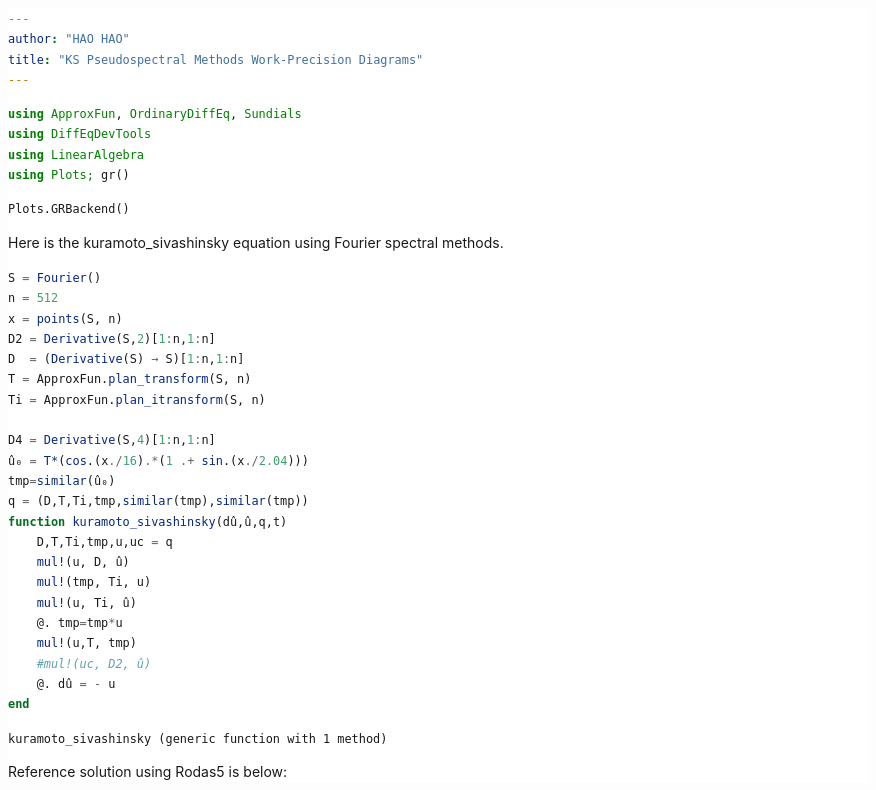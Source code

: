 ```yaml
---
author: "HAO HAO"
title: "KS Pseudospectral Methods Work-Precision Diagrams"
---
```

````julia
using ApproxFun, OrdinaryDiffEq, Sundials
using DiffEqDevTools
using LinearAlgebra
using Plots; gr()
````


````
Plots.GRBackend()
````





Here is the kuramoto_sivashinsky equation using Fourier spectral methods.

````julia
S = Fourier()
n = 512
x = points(S, n)
D2 = Derivative(S,2)[1:n,1:n]
D  = (Derivative(S) → S)[1:n,1:n]
T = ApproxFun.plan_transform(S, n)
Ti = ApproxFun.plan_itransform(S, n)

D4 = Derivative(S,4)[1:n,1:n]
û₀ = T*(cos.(x./16).*(1 .+ sin.(x./2.04)))
tmp=similar(û₀)
q = (D,T,Ti,tmp,similar(tmp),similar(tmp))
function kuramoto_sivashinsky(dû,û,q,t)
    D,T,Ti,tmp,u,uc = q
    mul!(u, D, û)
    mul!(tmp, Ti, u)
    mul!(u, Ti, û)
    @. tmp=tmp*u
    mul!(u,T, tmp)
    #mul!(uc, D2, û)
    @. dû = - u
end
````


````
kuramoto_sivashinsky (generic function with 1 method)
````





Reference solution using Rodas5 is below:
